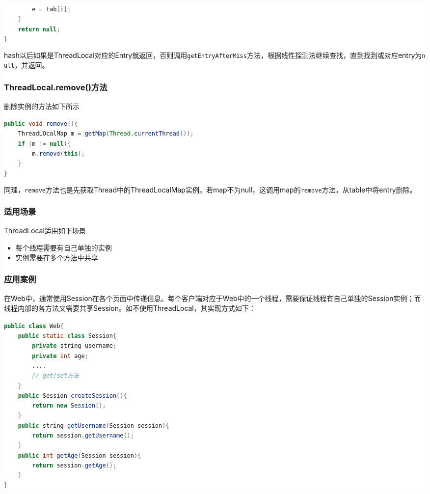 ```java
        e = tab[i];
    }
    return null;
}
```

hash以后如果是ThreadLocal对应的Entry就返回，否则调用`getEntryAfterMiss`方法，根据线性探测法继续查找，直到找到或对应entry为`null`，并返回。

### ThreadLocal.remove()方法

删除实例的方法如下所示

```java
public void remove(){
    ThreadLOcalMap m = getMap(Thread.currentThread());
    if (m != null){
        m.remove(this);
    }
}
```

同理，`remove`方法也是先获取Thread中的ThreadLocalMap实例。若map不为null，这调用map的`remove`方法，从table中将entry删除。

### 适用场景

ThreadLocal适用如下场景

- 每个线程需要有自己单独的实例
- 实例需要在多个方法中共享

### 应用案例

在Web中，通常使用Session在各个页面中传递信息。每个客户端对应于Web中的一个线程，需要保证线程有自己单独的Session实例；而线程内部的各方法又需要共享Session。如不使用ThreadLocal，其实现方式如下：

```java
public class Web{
    public static class Session{
        private string username;
        private int age;
        ....
        // get/set方法
    }
    public Session createSession(){
        return new Session();
    }
    public string getUsername(Session session){
        return session.getUsername();
    }
    public int getAge(Session session){
        return session.getAge();
    }
}
```
